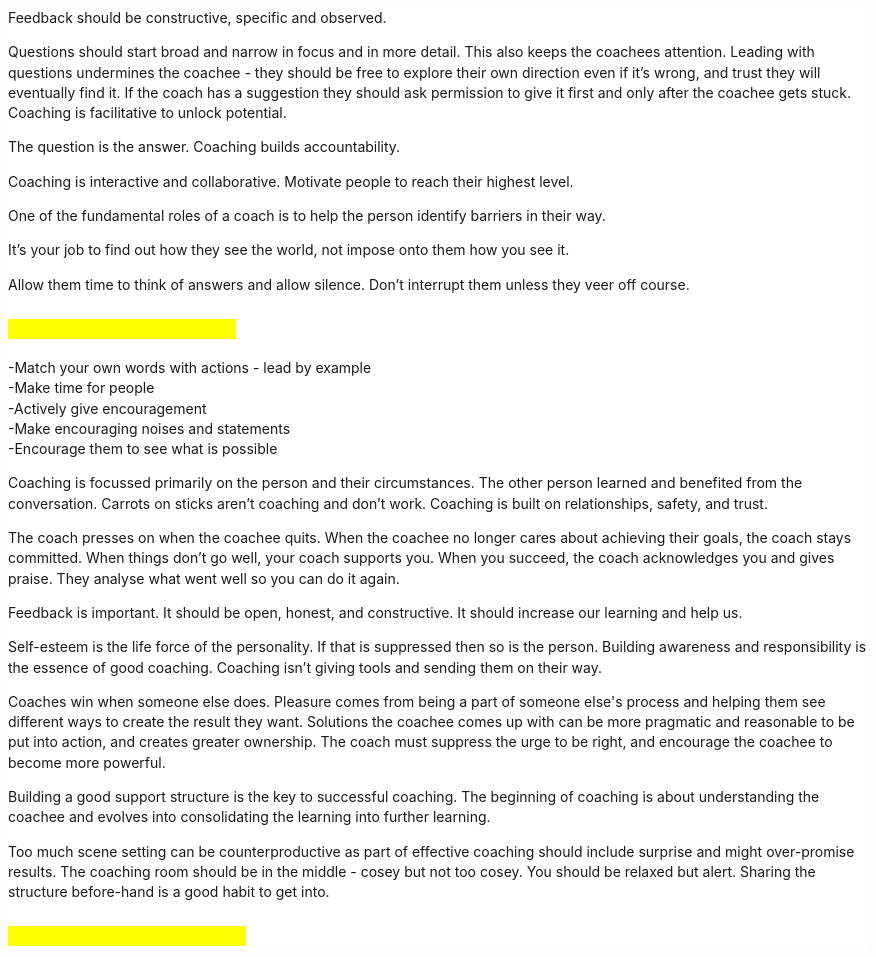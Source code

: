 Feedback should be constructive, specific and observed.

Questions should start broad and narrow in focus and in more detail. This also keeps the coachees attention. Leading with questions undermines the coachee - they should be free to explore their own direction even if it’s wrong, and trust they will eventually find it. If the coach has a suggestion they should ask permission to give it first and only after the coachee gets stuck. Coaching is facilitative to unlock potential.

The question is the answer. Coaching builds accountability.

Coaching is interactive and collaborative. Motivate people to reach their highest level.

One of the fundamental roles of a coach is to help the person identify barriers in their way.

It’s your job to find out how they see the world, not impose onto them how you see it.

Allow them time to think of answers and allow silence. Don’t interrupt them unless they veer off course.

### <mark style="color:yellow;">Encouragement and support</mark> <a href="#id-4ptd93hn1h6g" id="id-4ptd93hn1h6g"></a>

\-Match your own words with actions - lead by example\
\-Make time for people\
\-Actively give encouragement\
\-Make encouraging noises and statements\
\-Encourage them to see what is possible

Coaching is focussed primarily on the person and their circumstances. The other person learned and benefited from the conversation. Carrots on sticks aren’t coaching and don’t work. Coaching is built on relationships, safety, and trust.

The coach presses on when the coachee quits. When the coachee no longer cares about achieving their goals, the coach stays committed. When things don’t go well, your coach supports you. When you succeed, the coach acknowledges you and gives praise. They analyse what went well so you can do it again.

Feedback is important. It should be open, honest, and constructive. It should increase our learning and help us.

Self-esteem is the life force of the personality. If that is suppressed then so is the person. Building awareness and responsibility is the essence of good coaching. Coaching isn’t giving tools and sending them on their way.

Coaches win when someone else does. Pleasure comes from being a part of someone else's process and helping them see different ways to create the result they want. Solutions the coachee comes up with can be more pragmatic and reasonable to be put into action, and creates greater ownership. The coach must suppress the urge to be right, and encourage the coachee to become more powerful.

Building a good support structure is the key to successful coaching. The beginning of coaching is about understanding the coachee and evolves into consolidating the learning into further learning.

Too much scene setting can be counterproductive as part of effective coaching should include surprise and might over-promise results. The coaching room should be in the middle - cosey but not too cosey. You should be relaxed but alert. Sharing the structure before-hand is a good habit to get into.

### <mark style="color:yellow;">What works well in coaching?</mark> <a href="#ahfau74qs8ad" id="ahfau74qs8ad"></a>
